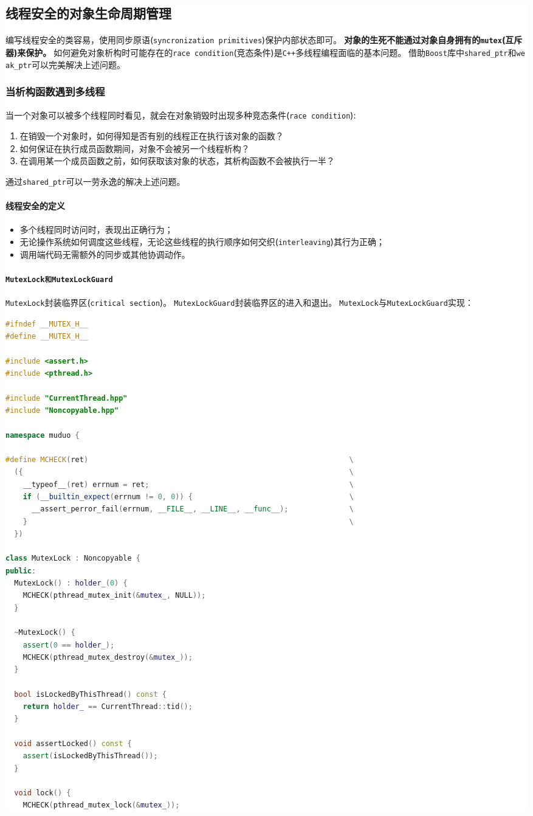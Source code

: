 ## 线程安全的对象生命周期管理
编写线程安全的类容易，使用同步原语(`syncronization primitives`)保护内部状态即可。
**对象的生死不能通过对象自身拥有的`mutex`(互斥器)来保护。**
如何避免对象析构时可能存在的`race condition`(竞态条件)是`C++`多线程编程面临的基本问题。
借助`Boost`库中`shared_ptr`和`weak_ptr`可以完美解决上述问题。
### 当析构函数遇到多线程
当一个对象可以被多个线程同时看见，就会在对象销毁时出现多种竞态条件(`race condition`):
1. 在销毁一个对象时，如何得知是否有别的线程正在执行该对象的函数？
2. 如何保证在执行成员函数期间，对象不会被另一个线程析构？
3. 在调用某一个成员函数之前，如何获取该对象的状态，其析构函数不会被执行一半？

通过`shared_ptr`可以一劳永逸的解决上述问题。
#### 线程安全的定义
* 多个线程同时访问时，表现出正确行为；
* 无论操作系统如何调度这些线程，无论这些线程的执行顺序如何交织(`interleaving`)其行为正确；
* 调用端代码无需额外的同步或其他协调动作。

#### `MutexLock和MutexLockGuard`
`MutexLock`封装临界区(`critical section`)。
`MutexLockGuard`封装临界区的进入和退出。
`MutexLock`与`MutexLockGuard`实现：
```cpp
#ifndef __MUTEX_H__
#define __MUTEX_H__

#include <assert.h>
#include <pthread.h>

#include "CurrentThread.hpp"
#include "Noncopyable.hpp"

namespace muduo {

#define MCHECK(ret)                                                            \
  ({                                                                           \
    __typeof__(ret) errnum = ret;                                              \
    if (__builtin_expect(errnum != 0, 0)) {                                    \
      __assert_perror_fail(errnum, __FILE__, __LINE__, __func__);              \
    }                                                                          \
  })

class MutexLock : Noncopyable {
public:
  MutexLock() : holder_(0) {
    MCHECK(pthread_mutex_init(&mutex_, NULL));
  }

  ~MutexLock() {
    assert(0 == holder_);
    MCHECK(pthread_mutex_destroy(&mutex_));
  }

  bool isLockedByThisThread() const {
    return holder_ == CurrentThread::tid();
  }

  void assertLocked() const {
    assert(isLockedByThisThread());
  }

  void lock() {
    MCHECK(pthread_mutex_lock(&mutex_));
```